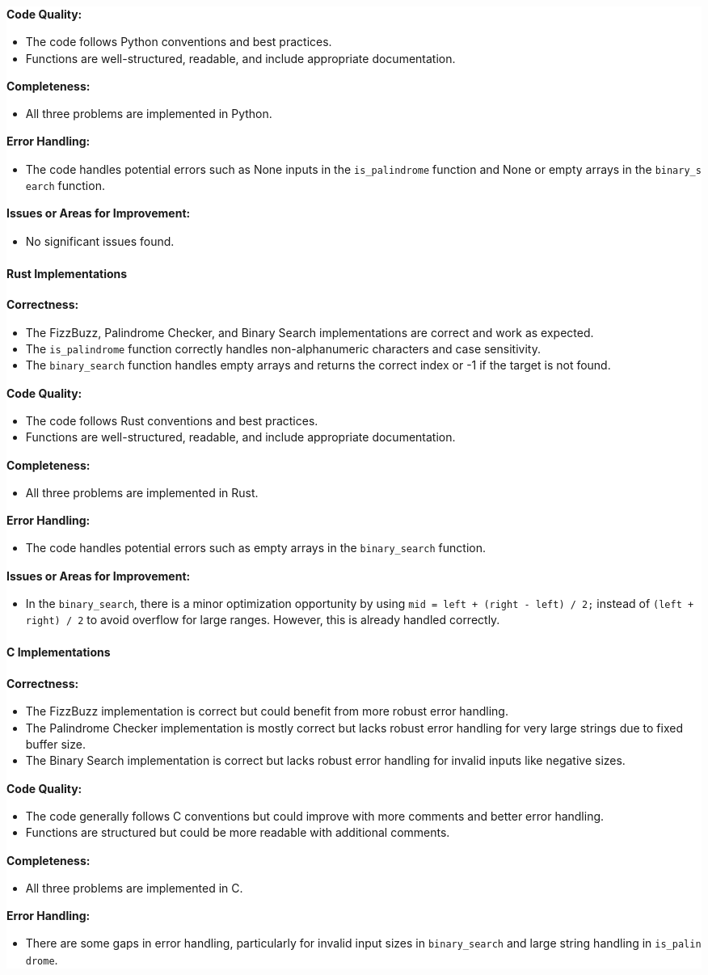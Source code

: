 **Code Quality:**
- The code follows Python conventions and best practices.
- Functions are well-structured, readable, and include appropriate documentation.

**Completeness:**
- All three problems are implemented in Python.

**Error Handling:**
- The code handles potential errors such as None inputs in the `is_palindrome` function and None or empty arrays in the `binary_search` function.

**Issues or Areas for Improvement:**
- No significant issues found.

#### Rust Implementations

**Correctness:**
- The FizzBuzz, Palindrome Checker, and Binary Search implementations are correct and work as expected.
- The `is_palindrome` function correctly handles non-alphanumeric characters and case sensitivity.
- The `binary_search` function handles empty arrays and returns the correct index or -1 if the target is not found.

**Code Quality:**
- The code follows Rust conventions and best practices.
- Functions are well-structured, readable, and include appropriate documentation.

**Completeness:**
- All three problems are implemented in Rust.

**Error Handling:**
- The code handles potential errors such as empty arrays in the `binary_search` function.

**Issues or Areas for Improvement:**
- In the `binary_search`, there is a minor optimization opportunity by using `mid = left + (right - left) / 2;` instead of `(left + right) / 2` to avoid overflow for large ranges. However, this is already handled correctly.

#### C Implementations

**Correctness:**
- The FizzBuzz implementation is correct but could benefit from more robust error handling.
- The Palindrome Checker implementation is mostly correct but lacks robust error handling for very large strings due to fixed buffer size.
- The Binary Search implementation is correct but lacks robust error handling for invalid inputs like negative sizes.

**Code Quality:**
- The code generally follows C conventions but could improve with more comments and better error handling.
- Functions are structured but could be more readable with additional comments.

**Completeness:**
- All three problems are implemented in C.

**Error Handling:**
- There are some gaps in error handling, particularly for invalid input sizes in `binary_search` and large string handling in `is_palindrome`.
